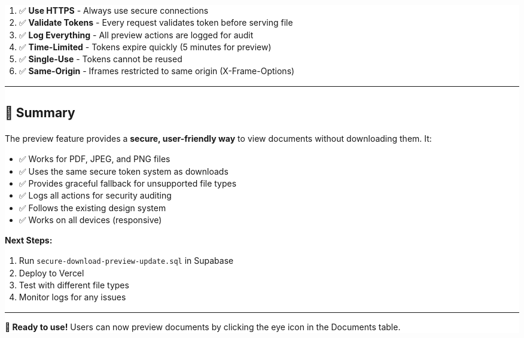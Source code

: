 1. ✅ **Use HTTPS** - Always use secure connections
2. ✅ **Validate Tokens** - Every request validates token before serving file
3. ✅ **Log Everything** - All preview actions are logged for audit
4. ✅ **Time-Limited** - Tokens expire quickly (5 minutes for preview)
5. ✅ **Single-Use** - Tokens cannot be reused
6. ✅ **Same-Origin** - Iframes restricted to same origin (X-Frame-Options)

---

## 🎉 Summary

The preview feature provides a **secure, user-friendly way** to view documents without downloading them. It:

- ✅ Works for PDF, JPEG, and PNG files
- ✅ Uses the same secure token system as downloads
- ✅ Provides graceful fallback for unsupported file types
- ✅ Logs all actions for security auditing
- ✅ Follows the existing design system
- ✅ Works on all devices (responsive)

**Next Steps:**
1. Run `secure-download-preview-update.sql` in Supabase
2. Deploy to Vercel
3. Test with different file types
4. Monitor logs for any issues

---

**🚀 Ready to use!** Users can now preview documents by clicking the eye icon in the Documents table.

